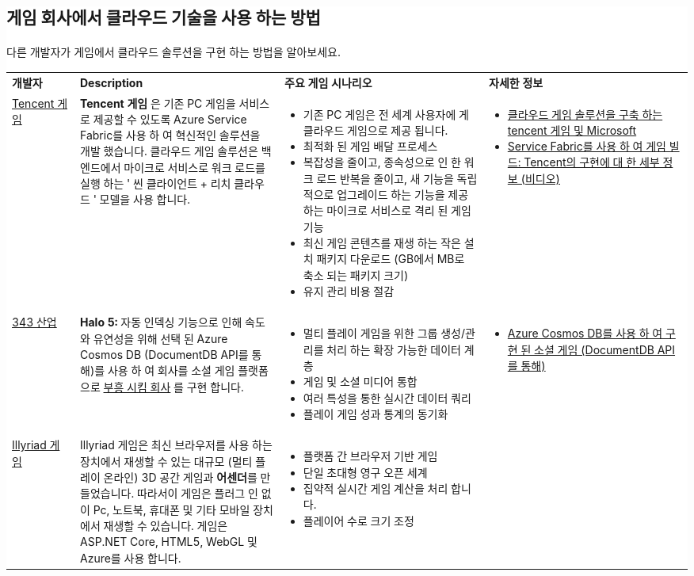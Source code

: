 ##  <a name="how-game-companies-use-the-cloud-technology"></a>게임 회사에서 클라우드 기술을 사용 하는 방법

다른 개발자가 게임에서 클라우드 솔루션을 구현 하는 방법을 알아보세요.

<table>
    <colgroup>
    <col width="10%" />
    <col width="30%" />
    <col width="30%" />
    <col width="30%" />
    </colgroup>
    <tr class="header" align="left">
        <th>개발자</th>
        <th>Description</th>
        <th>주요 게임 시나리오</th>
        <th>자세한 정보</th>
    </tr>
    <tr>
        <td><a href="https://www.tencent.com">Tencent 게임</a></td>
        <td><b>Tencent 게임</b> 은 기존 PC 게임을 서비스로 제공할 수 있도록 Azure Service Fabric를 사용 하 여 혁신적인 솔루션을 개발 했습니다. 클라우드 게임 솔루션은 백 엔드에서 마이크로 서비스로 워크 로드를 실행 하는 ' 씬 클라이언트 + 리치 클라우드 ' 모델을 사용 합니다.</td>
        <td>
            <ul>
                <li>기존 PC 게임은 전 세계 사용자에 게 클라우드 게임으로 제공 됩니다. <li>최적화 된 게임 배달 프로세스 <li>복잡성을 줄이고, 종속성으로 인 한 워크 로드 반복을 줄이고, 새 기능을 독립적으로 업그레이드 하는 기능을 제공 하는 마이크로 서비스로 격리 된 게임 기능 <li>최신 게임 콘텐츠를 재생 하는 작은 설치 패키지 다운로드 (GB에서 MB로 축소 되는 패키지 크기) <li>유지 관리 비용 절감 </ul>
        </td>
        <td>
            <ul>
                <li><a href="https://customers.microsoft.com/story/tencent-telecommunications-azure-service-fabric-windows-server-en">클라우드 게임 솔루션을 구축 하는 tencent 게임 및 Microsoft</a>
                <li><a href="https://channel9.msdn.com/Shows/Cloud+Cover/Episode-228-Building-Games-with-Service-Fabric#time=38m33s">Service Fabric를 사용 하 여 게임 빌드: Tencent의 구현에 대 한 세부 정보 (비디오)</a>
            </ul>
        </td>
    </tr>
    <tr>
        <td><a href="https://www.halowaypoint.com/">343 산업</a></td>
        <td><b>Halo 5:</b> 자동 인덱싱 기능으로 인해 속도와 유연성을 위해 선택 된 Azure Cosmos DB (DocumentDB API를 통해)를 사용 하 여 회사를 소셜 게임 플랫폼으로 <a href="https://www.halowaypoint.com/spartan-companies">부흥 시킴 회사</a> 를 구현 합니다.</td>
        <td>
            <ul>
                <li>멀티 플레이 게임을 위한 그룹 생성/관리를 처리 하는 확장 가능한 데이터 계층 <li>게임 및 소셜 미디어 통합 <li>여러 특성을 통한 실시간 데이터 쿼리 <li>플레이 게임 성과 통계의 동기화 </ul>
        </td>
        <td>
            <ul>
                <li><a href="https://azure.microsoft.com/blog/how-halo-5-guardians-implemented-social-gameplay-using-azure-documentdb/">Azure Cosmos DB를 사용 하 여 구현 된 소셜 게임 (DocumentDB API를 통해)</a>
            </ul>
        </td>
    </tr>
    <tr>
        <td><a href="https://web.ageofascent.com/">Illyriad 게임</a></td>
        <td>Illyriad 게임은 최신 브라우저를 사용 하는 장치에서 재생할 수 있는 대규모 (멀티 플레이 온라인) 3D 공간 게임과 <b>어센더</b>를 만들었습니다. 따라서이 게임은 플러그 인 없이 Pc, 노트북, 휴대폰 및 기타 모바일 장치에서 재생할 수 있습니다. 게임은 ASP.NET Core, HTML5, WebGL 및 Azure를 사용 합니다.</td>
        <td>
            <ul>
                <li>플랫폼 간 브라우저 기반 게임 <li>단일 초대형 영구 오픈 세계 <li>집약적 실시간 게임 계산을 처리 합니다. <li>플레이어 수로 크기 조정 </ul>
        </td>
        <td>